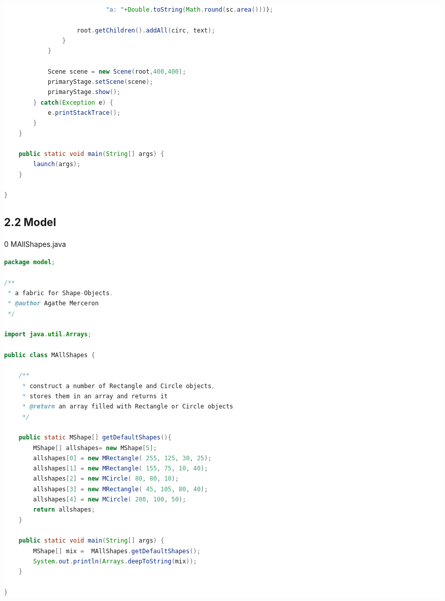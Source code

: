 ```java
                            "a: "+Double.toString(Math.round(sc.area())));
                    
                    root.getChildren().addAll(circ, text);
                }
            }
            
            Scene scene = new Scene(root,400,400);
            primaryStage.setScene(scene);
            primaryStage.show();
        } catch(Exception e) {
            e.printStackTrace();
        }
    }
    
    public static void main(String[] args) {
        launch(args);
    }

}
```


## 2.2 Model
0
MAllShapes.java
```java
package model;

/**
 * a fabric for Shape-Objects.
 * @author Agathe Merceron
 */

import java.util.Arrays;

public class MAllShapes {
    
    /**
     * construct a number of Rectangle and Circle objects, 
     * stores them in an array and returns it
     * @return an array filled with Rectangle or Circle objects
     */
    
    public static MShape[] getDefaultShapes(){
        MShape[] allshapes= new MShape[5];
        allshapes[0] = new MRectangle( 255, 125, 30, 25);
        allshapes[1] = new MRectangle( 155, 75, 10, 40);
        allshapes[2] = new MCircle( 80, 80, 10);
        allshapes[3] = new MRectangle( 45, 105, 80, 40);
        allshapes[4] = new MCircle( 200, 100, 50);
        return allshapes;
    }
    
    public static void main(String[] args) {
        MShape[] mix =  MAllShapes.getDefaultShapes();
        System.out.println(Arrays.deepToString(mix));
    }

}
```
